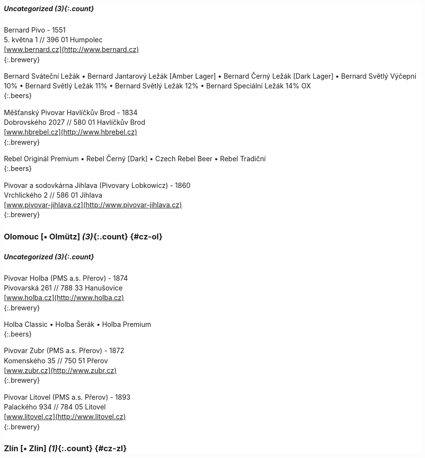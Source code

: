 ##### Uncategorized _(3)_{:.count}


Bernard Pivo - 1551  <br>
5. května 1 // 396 01  Humpolec  <br>
[www.bernard.cz](http://www.bernard.cz)  <br>
{:.brewery}

Bernard Sváteční Ležák   • Bernard Jantarový Ležák [Amber Lager]   • Bernard Černý Ležák [Dark Lager]   • Bernard Světlý Výčepní 10%   • Bernard Světlý Ležák 11%   • Bernard Světlý Ležák 12%   • Bernard Speciální Ležák 14% OX  
{:.beers}

Měšťanský Pivovar Havlíčkův Brod - 1834  <br>
Dobrovského 2027 // 580 01  Havlíčkův Brod  <br>
[www.hbrebel.cz](http://www.hbrebel.cz)  <br>
{:.brewery}

Rebel Originál Premium   • Rebel Černý [Dark]   • Czech Rebel Beer   • Rebel Tradiční  
{:.beers}

Pivovar a sodovkárna Jihlava (Pivovary Lobkowicz) - 1860  <br>
Vrchlického 2 // 586 01  Jihlava  <br>
[www.pivovar-jihlava.cz](http://www.pivovar-jihlava.cz)  <br>
{:.brewery}




### Olomouc [• Olmütz] _(3)_{:.count} {#cz-ol}




##### Uncategorized _(3)_{:.count}


Pivovar Holba (PMS a.s. Přerov) - 1874  <br>
Pivovarská 261 // 788 33 Hanušovice  <br>
[www.holba.cz](http://www.holba.cz)  <br>
{:.brewery}

Holba Classic   • Holba Šerák   • Holba Premium  
{:.beers}

Pivovar Zubr (PMS a.s. Přerov) - 1872  <br>
Komenského 35 // 750 51 Přerov  <br>
[www.zubr.cz](http://www.zubr.cz)  <br>
{:.brewery}


Pivovar Litovel (PMS a.s. Přerov) - 1893  <br>
Palackého 934 // 784 05  Litovel  <br>
[www.litovel.cz](http://www.litovel.cz)  <br>
{:.brewery}




### Zlín [• Zlin] _(1)_{:.count} {#cz-zl}
